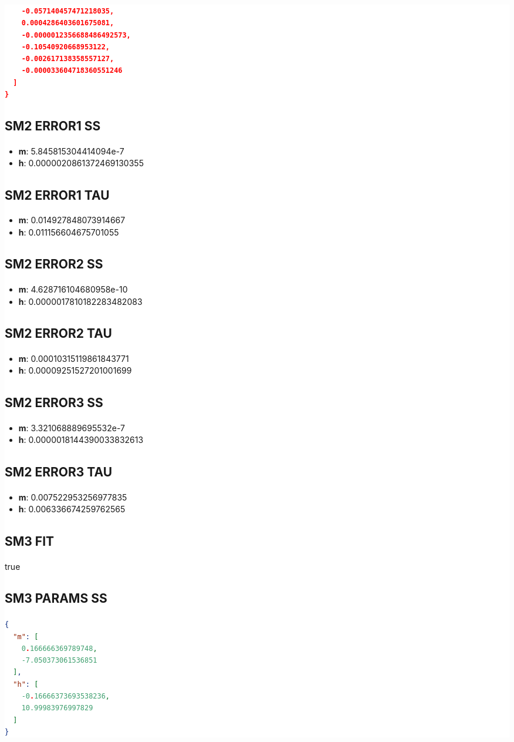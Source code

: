 ```json
    -0.057140457471218035,
    0.0004286403601675081,
    -0.0000012356688486492573,
    -0.10540920668953122,
    -0.002617138358557127,
    -0.000033604718360551246
  ]
}
```

## SM2 ERROR1 SS

- **m**: 5.845815304414094e-7
- **h**: 0.0000020861372469130355

## SM2 ERROR1 TAU

- **m**: 0.014927848073914667
- **h**: 0.011156604675701055

## SM2 ERROR2 SS

- **m**: 4.628716104680958e-10
- **h**: 0.0000017810182283482083

## SM2 ERROR2 TAU

- **m**: 0.00010315119861843771
- **h**: 0.00009251527201001699

## SM2 ERROR3 SS

- **m**: 3.321068889695532e-7
- **h**: 0.0000018144390033832613

## SM2 ERROR3 TAU

- **m**: 0.007522953256977835
- **h**: 0.006336674259762565

## SM3 FIT

true

## SM3 PARAMS SS

```json
{
  "m": [
    0.166666369789748,
    -7.050373061536851
  ],
  "h": [
    -0.16666373693538236,
    10.99983976997829
  ]
}
```
